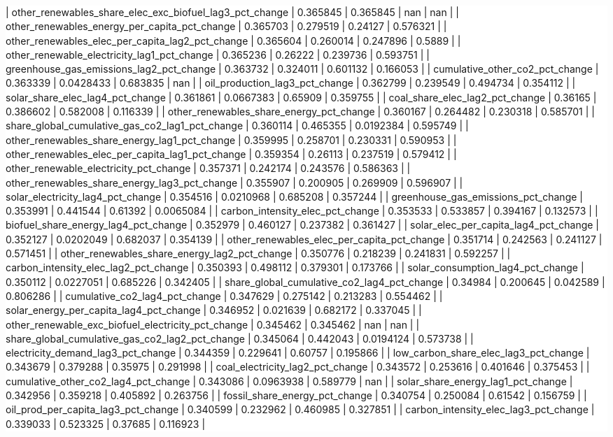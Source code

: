 | other_renewables_share_elec_exc_biofuel_lag3_pct_change      |      0.365845   | 0.365845    | nan           | nan           |
| other_renewables_energy_per_capita_pct_change                |      0.365703   | 0.279519    |   0.24127     |   0.576321    |
| other_renewables_elec_per_capita_lag2_pct_change             |      0.365604   | 0.260014    |   0.247896    |   0.5889      |
| other_renewable_electricity_lag1_pct_change                  |      0.365236   | 0.26222     |   0.239736    |   0.593751    |
| greenhouse_gas_emissions_lag2_pct_change                     |      0.363732   | 0.324011    |   0.601132    |   0.166053    |
| cumulative_other_co2_pct_change                              |      0.363339   | 0.0428433   |   0.683835    | nan           |
| oil_production_lag3_pct_change                               |      0.362799   | 0.239549    |   0.494734    |   0.354112    |
| solar_share_elec_lag4_pct_change                             |      0.361861   | 0.0667383   |   0.65909     |   0.359755    |
| coal_share_elec_lag2_pct_change                              |      0.36165    | 0.386602    |   0.582008    |   0.116339    |
| other_renewables_share_energy_pct_change                     |      0.360167   | 0.264482    |   0.230318    |   0.585701    |
| share_global_cumulative_gas_co2_lag1_pct_change              |      0.360114   | 0.465355    |   0.0192384   |   0.595749    |
| other_renewables_share_energy_lag1_pct_change                |      0.359995   | 0.258701    |   0.230331    |   0.590953    |
| other_renewables_elec_per_capita_lag1_pct_change             |      0.359354   | 0.26113     |   0.237519    |   0.579412    |
| other_renewable_electricity_pct_change                       |      0.357371   | 0.242174    |   0.243576    |   0.586363    |
| other_renewables_share_energy_lag3_pct_change                |      0.355907   | 0.200905    |   0.269909    |   0.596907    |
| solar_electricity_lag4_pct_change                            |      0.354516   | 0.0210968   |   0.685208    |   0.357244    |
| greenhouse_gas_emissions_pct_change                          |      0.353991   | 0.441544    |   0.61392     |   0.0065084   |
| carbon_intensity_elec_pct_change                             |      0.353533   | 0.533857    |   0.394167    |   0.132573    |
| biofuel_share_energy_lag4_pct_change                         |      0.352979   | 0.460127    |   0.237382    |   0.361427    |
| solar_elec_per_capita_lag4_pct_change                        |      0.352127   | 0.0202049   |   0.682037    |   0.354139    |
| other_renewables_elec_per_capita_pct_change                  |      0.351714   | 0.242563    |   0.241127    |   0.571451    |
| other_renewables_share_energy_lag2_pct_change                |      0.350776   | 0.218239    |   0.241831    |   0.592257    |
| carbon_intensity_elec_lag2_pct_change                        |      0.350393   | 0.498112    |   0.379301    |   0.173766    |
| solar_consumption_lag4_pct_change                            |      0.350112   | 0.0227051   |   0.685226    |   0.342405    |
| share_global_cumulative_co2_lag4_pct_change                  |      0.34984    | 0.200645    |   0.042589    |   0.806286    |
| cumulative_co2_lag4_pct_change                               |      0.347629   | 0.275142    |   0.213283    |   0.554462    |
| solar_energy_per_capita_lag4_pct_change                      |      0.346952   | 0.021639    |   0.682172    |   0.337045    |
| other_renewable_exc_biofuel_electricity_pct_change           |      0.345462   | 0.345462    | nan           | nan           |
| share_global_cumulative_gas_co2_lag2_pct_change              |      0.345064   | 0.442043    |   0.0194124   |   0.573738    |
| electricity_demand_lag3_pct_change                           |      0.344359   | 0.229641    |   0.60757     |   0.195866    |
| low_carbon_share_elec_lag3_pct_change                        |      0.343679   | 0.379288    |   0.35975     |   0.291998    |
| coal_electricity_lag2_pct_change                             |      0.343572   | 0.253616    |   0.401646    |   0.375453    |
| cumulative_other_co2_lag4_pct_change                         |      0.343086   | 0.0963938   |   0.589779    | nan           |
| solar_share_energy_lag1_pct_change                           |      0.342956   | 0.359218    |   0.405892    |   0.263756    |
| fossil_share_energy_pct_change                               |      0.340754   | 0.250084    |   0.61542     |   0.156759    |
| oil_prod_per_capita_lag3_pct_change                          |      0.340599   | 0.232962    |   0.460985    |   0.327851    |
| carbon_intensity_elec_lag3_pct_change                        |      0.339033   | 0.523325    |   0.37685     |   0.116923    |